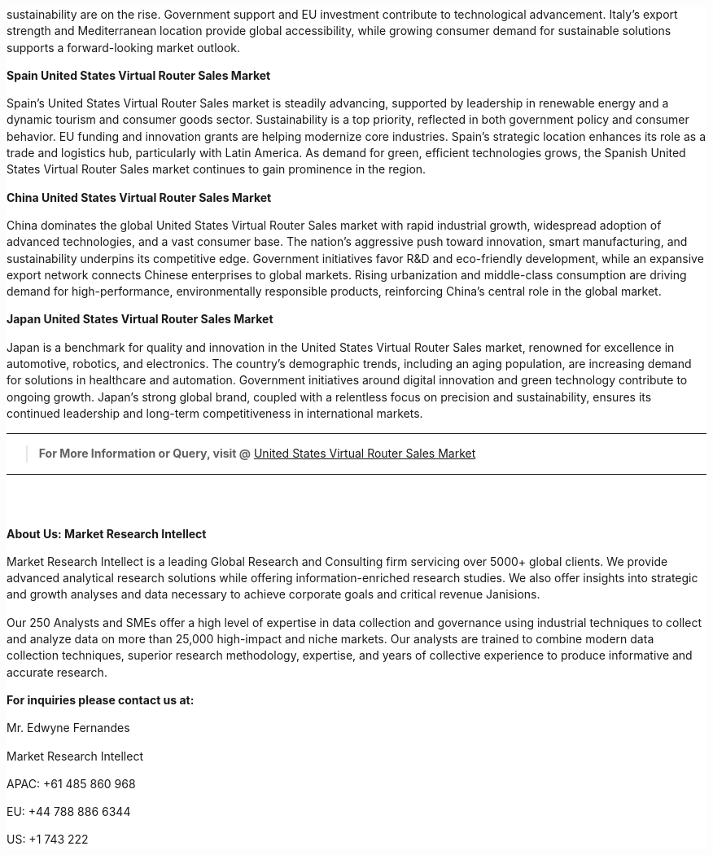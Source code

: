 sustainability are on the rise. Government support and EU investment contribute to technological advancement. Italy&rsquo;s export strength and Mediterranean location provide global accessibility, while growing consumer demand for sustainable solutions supports a forward-looking market outlook.</p><p class="" data-start="4424" data-end="4975"><strong data-start="4424" data-end="4445">Spain United States Virtual Router Sales Market</strong></p><p class="" data-start="4424" data-end="4975">Spain&rsquo;s United States Virtual Router Sales market is steadily advancing, supported by leadership in renewable energy and a dynamic tourism and consumer goods sector. Sustainability is a top priority, reflected in both government policy and consumer behavior. EU funding and innovation grants are helping modernize core industries. Spain&rsquo;s strategic location enhances its role as a trade and logistics hub, particularly with Latin America. As demand for green, efficient technologies grows, the Spanish United States Virtual Router Sales market continues to gain prominence in the region.</p><p class="" data-start="4977" data-end="5589"><strong data-start="4977" data-end="4998">China United States Virtual Router Sales Market</strong></p><p class="" data-start="4977" data-end="5589">China dominates the global United States Virtual Router Sales market with rapid industrial growth, widespread adoption of advanced technologies, and a vast consumer base. The nation&rsquo;s aggressive push toward innovation, smart manufacturing, and sustainability underpins its competitive edge. Government initiatives favor R&amp;D and eco-friendly development, while an expansive export network connects Chinese enterprises to global markets. Rising urbanization and middle-class consumption are driving demand for high-performance, environmentally responsible products, reinforcing China&rsquo;s central role in the global market.</p><p class="" data-start="5591" data-end="6162"><strong data-start="5591" data-end="5612">Japan United States Virtual Router Sales Market</strong></p><p class="" data-start="5591" data-end="6162">Japan is a benchmark for quality and innovation in the United States Virtual Router Sales market, renowned for excellence in automotive, robotics, and electronics. The country&rsquo;s demographic trends, including an aging population, are increasing demand for solutions in healthcare and automation. Government initiatives around digital innovation and green technology contribute to ongoing growth. Japan&rsquo;s strong global brand, coupled with a relentless focus on precision and sustainability, ensures its continued leadership and long-term competitiveness in international markets.</p><hr /><blockquote><p><span class="font-[700]"><strong>For More Information or Query, visit&nbsp;@</strong>&nbsp;</span><span class="font-[700]"><a href="https://www.marketresearchintellect.com/product/global-virtual-router-sales-market/?utm_source=Linkedin&utm_medium=019" target="_blank" data-tracking-control-name="article-ssr-frontend-pulse_little-text-block" data-tracking-will-navigate="" data-test-link="">United States Virtual Router Sales Market</a></span></p></blockquote><hr /><h3>&nbsp;</h3><p><strong><span class="font-[700]">About Us: Market Research Intellect</span></strong></p><p><span class="">Market Research Intellect is a leading Global Research and Consulting firm servicing over 5000+ global clients. We provide advanced analytical research solutions while offering information-enriched research studies.&nbsp;</span>We also offer insights into strategic and growth analyses and data necessary to achieve corporate goals and critical revenue Janisions.</p><p><span class="">Our 250 Analysts and SMEs offer a high level of expertise in data collection and governance using industrial techniques to collect and analyze data on more than 25,000 high-impact and niche markets. Our analysts are trained to combine modern data collection techniques, superior research methodology, expertise, and years of collective experience to produce informative and accurate research.</span></p><p><strong>For inquiries please contact us at:</strong></p><p>Mr. Edwyne Fernandes</p><p>Market Research Intellect</p><p>APAC: +61 485 860 968</p><p>EU: +44 788 886 6344</p><p>US: +1 743 222